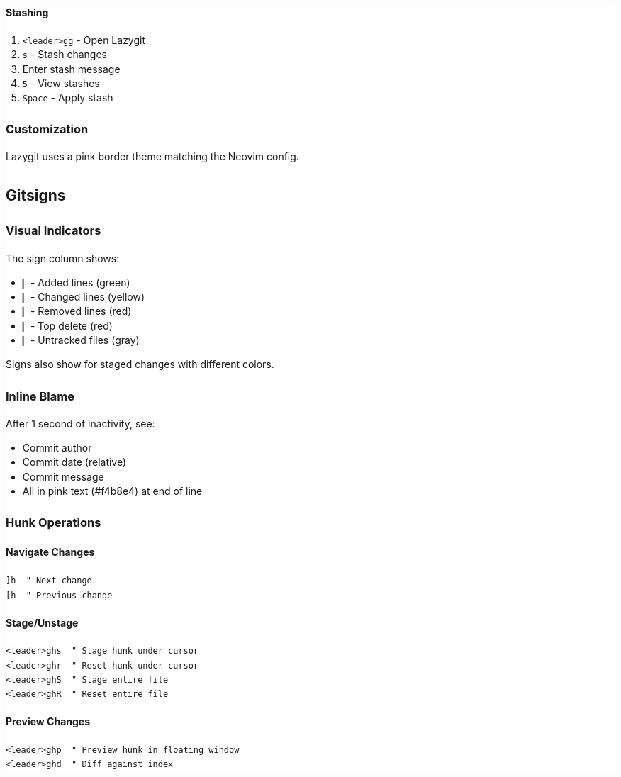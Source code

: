 #### Stashing
1. `<leader>gg` - Open Lazygit
2. `s` - Stash changes
3. Enter stash message
4. `5` - View stashes
5. `Space` - Apply stash

### Customization
Lazygit uses a pink border theme matching the Neovim config.

## Gitsigns

### Visual Indicators
The sign column shows:
- `▎` - Added lines (green)
- `▎` - Changed lines (yellow)
- `▎` - Removed lines (red)
- `▎` - Top delete (red)
- `▎` - Untracked files (gray)

Signs also show for staged changes with different colors.

### Inline Blame
After 1 second of inactivity, see:
- Commit author
- Commit date (relative)
- Commit message
- All in pink text (#f4b8e4) at end of line

### Hunk Operations

#### Navigate Changes
```vim
]h  " Next change
[h  " Previous change
```

#### Stage/Unstage
```vim
<leader>ghs  " Stage hunk under cursor
<leader>ghr  " Reset hunk under cursor
<leader>ghS  " Stage entire file
<leader>ghR  " Reset entire file
```

#### Preview Changes
```vim
<leader>ghp  " Preview hunk in floating window
<leader>ghd  " Diff against index
```
